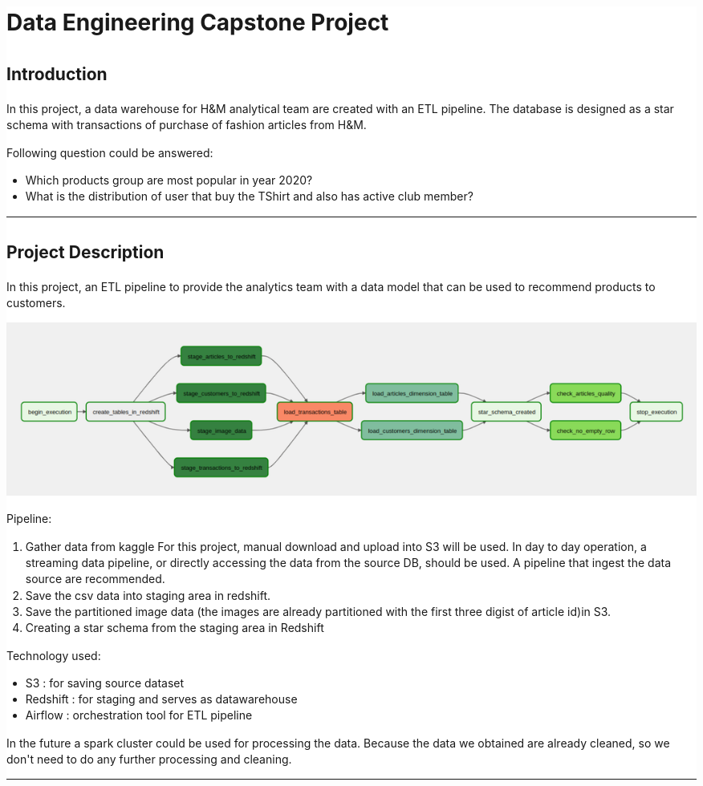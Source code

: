 # Data Engineering Capstone Project

## Introduction

In this project, a data warehouse for H&M analytical team are created with an ETL pipeline.
The database is designed as a star schema with transactions of purchase of fashion articles from H&M.

Following question could be answered:
- Which products group are most popular in year 2020?
- What is the distribution of user that buy the TShirt and also has active club member?
---

## Project Description

In this project, an ETL pipeline to provide the analytics team with a data model that can be used to recommend products to customers.

![Pipeline](./assets/pipeline.png)

Pipeline:
1. Gather data from kaggle
    For this project, manual download and upload into S3 will be used. In day to day operation, a streaming data pipeline, or directly accessing the data from the source DB, should be used. A pipeline that ingest the data source are recommended.
2. Save the csv data into staging area in redshift.
3. Save the partitioned image data (the images are already partitioned with the first three digist of article id)in S3.
4. Creating a star schema from the staging area in Redshift

Technology used:
- S3 : for saving source dataset
- Redshift : for staging and serves as datawarehouse
- Airflow : orchestration tool for ETL pipeline

In the future a spark cluster could be used for processing the data. Because the data we obtained are already cleaned, so we don't need to do any further processing and cleaning.

---

